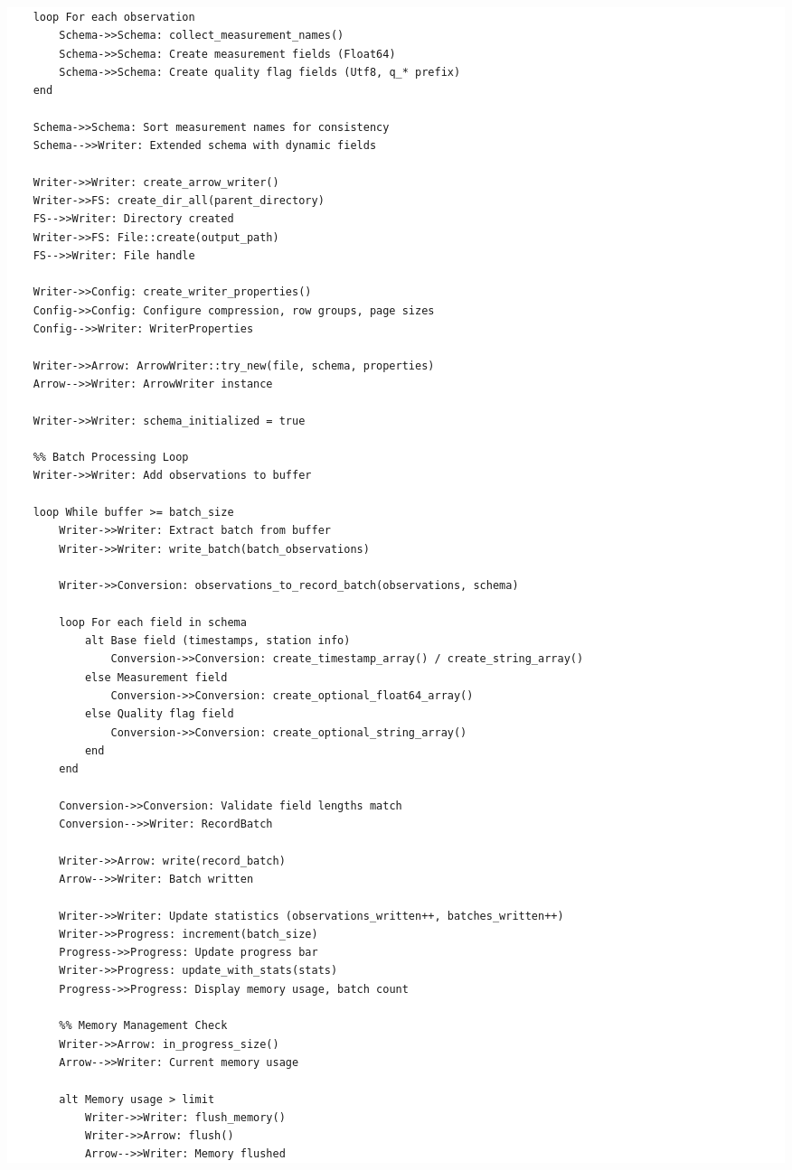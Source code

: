 ```mermaid
    loop For each observation
        Schema->>Schema: collect_measurement_names()
        Schema->>Schema: Create measurement fields (Float64)
        Schema->>Schema: Create quality flag fields (Utf8, q_* prefix)
    end
    
    Schema->>Schema: Sort measurement names for consistency
    Schema-->>Writer: Extended schema with dynamic fields

    Writer->>Writer: create_arrow_writer()
    Writer->>FS: create_dir_all(parent_directory)
    FS-->>Writer: Directory created
    Writer->>FS: File::create(output_path)
    FS-->>Writer: File handle
    
    Writer->>Config: create_writer_properties()
    Config->>Config: Configure compression, row groups, page sizes
    Config-->>Writer: WriterProperties
    
    Writer->>Arrow: ArrowWriter::try_new(file, schema, properties)
    Arrow-->>Writer: ArrowWriter instance
    
    Writer->>Writer: schema_initialized = true

    %% Batch Processing Loop
    Writer->>Writer: Add observations to buffer
    
    loop While buffer >= batch_size
        Writer->>Writer: Extract batch from buffer
        Writer->>Writer: write_batch(batch_observations)
        
        Writer->>Conversion: observations_to_record_batch(observations, schema)
        
        loop For each field in schema
            alt Base field (timestamps, station info)
                Conversion->>Conversion: create_timestamp_array() / create_string_array()
            else Measurement field
                Conversion->>Conversion: create_optional_float64_array()
            else Quality flag field  
                Conversion->>Conversion: create_optional_string_array()
            end
        end
        
        Conversion->>Conversion: Validate field lengths match
        Conversion-->>Writer: RecordBatch
        
        Writer->>Arrow: write(record_batch)
        Arrow-->>Writer: Batch written
        
        Writer->>Writer: Update statistics (observations_written++, batches_written++)
        Writer->>Progress: increment(batch_size)
        Progress->>Progress: Update progress bar
        Writer->>Progress: update_with_stats(stats)
        Progress->>Progress: Display memory usage, batch count
        
        %% Memory Management Check
        Writer->>Arrow: in_progress_size()
        Arrow-->>Writer: Current memory usage
        
        alt Memory usage > limit
            Writer->>Writer: flush_memory()
            Writer->>Arrow: flush()
            Arrow-->>Writer: Memory flushed
```